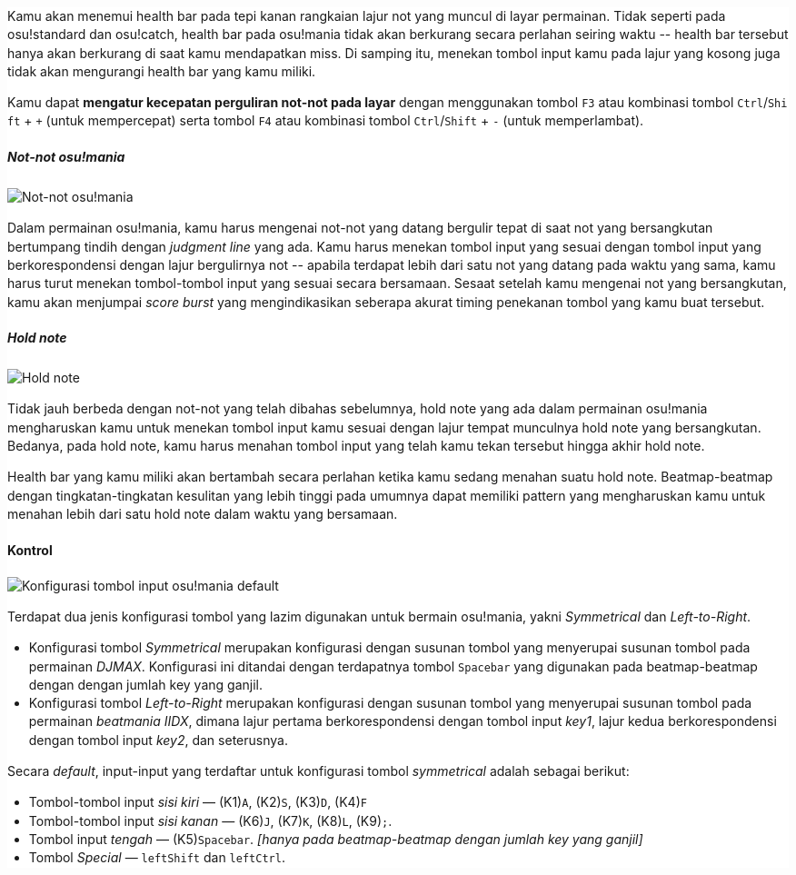 Kamu akan menemui health bar pada tepi kanan rangkaian lajur not yang muncul di layar permainan. Tidak seperti pada osu!standard dan osu!catch, health bar pada osu!mania tidak akan berkurang secara perlahan seiring waktu -- health bar tersebut hanya akan berkurang di saat kamu mendapatkan miss. Di samping itu, menekan tombol input kamu pada lajur yang kosong juga tidak akan mengurangi health bar yang kamu miliki.

Kamu dapat **mengatur kecepatan perguliran not-not pada layar** dengan menggunakan tombol `F3` atau kombinasi tombol `Ctrl`/`Shift` + `+` (untuk mempercepat) serta tombol `F4` atau kombinasi tombol `Ctrl`/`Shift` + `-` (untuk memperlambat).

##### Not-not osu!mania

![Not-not osu!mania](/wiki/shared/Mania_notes.jpg "Ilustrasi not-not dalam permainan osu!mania")

Dalam permainan osu!mania, kamu harus mengenai not-not yang datang bergulir tepat di saat not yang bersangkutan bertumpang tindih dengan *judgment line* yang ada. Kamu harus menekan tombol input yang sesuai dengan tombol input yang berkorespondensi dengan lajur bergulirnya not -- apabila terdapat lebih dari satu not yang datang pada waktu yang sama, kamu harus turut menekan tombol-tombol input yang sesuai secara bersamaan. Sesaat setelah kamu mengenai not yang bersangkutan, kamu akan menjumpai *score burst* yang mengindikasikan seberapa akurat timing penekanan tombol yang kamu buat tersebut.

##### Hold note

![*Hold note*](/wiki/shared/Mania_holdnotes.jpg "Ilustrasi hold note dalam permainan osu!mania")

Tidak jauh berbeda dengan not-not yang telah dibahas sebelumnya, hold note yang ada dalam permainan osu!mania mengharuskan kamu untuk menekan tombol input kamu sesuai dengan lajur tempat munculnya hold note yang bersangkutan. Bedanya, pada hold note, kamu harus menahan tombol input yang telah kamu tekan tersebut hingga akhir hold note.

Health bar yang kamu miliki akan bertambah secara perlahan ketika kamu sedang menahan suatu hold note. Beatmap-beatmap dengan tingkatan-tingkatan kesulitan yang lebih tinggi pada umumnya dapat memiliki pattern yang mengharuskan kamu untuk menahan lebih dari satu hold note dalam waktu yang bersamaan.

#### Kontrol

![Konfigurasi tombol input osu!mania default](/wiki/shared/Mania_key_layouts.jpg "Konfigurasi tombol input osu!mania default")

Terdapat dua jenis konfigurasi tombol yang lazim digunakan untuk bermain osu!mania, yakni *Symmetrical* dan *Left-to-Right*.

- Konfigurasi tombol *Symmetrical* merupakan konfigurasi dengan susunan tombol yang menyerupai susunan tombol pada permainan *DJMAX*. Konfigurasi ini ditandai dengan terdapatnya tombol `Spacebar` yang digunakan pada beatmap-beatmap dengan dengan jumlah key yang ganjil.
- Konfigurasi tombol *Left-to-Right* merupakan konfigurasi dengan susunan tombol yang menyerupai susunan tombol pada permainan *beatmania IIDX*, dimana lajur pertama berkorespondensi dengan tombol input *key1*, lajur kedua berkorespondensi dengan tombol input *key2*, dan seterusnya.

Secara *default*, input-input yang terdaftar untuk konfigurasi tombol *symmetrical* adalah sebagai berikut:

- Tombol-tombol input *sisi kiri* — (K1)`A`, (K2)`S`, (K3)`D`, (K4)`F`
- Tombol-tombol input *sisi kanan* — (K6)`J`, (K7)`K`, (K8)`L`, (K9)`;`.
- Tombol input *tengah* — (K5)`Spacebar`. *\[hanya pada beatmap-beatmap dengan jumlah key yang ganjil\]*
- Tombol *Special* — `leftShift` dan `leftCtrl`.


[osu! icon]: /wiki/shared/mode/osu.png
[osu!taiko icon]: /wiki/shared/mode/taiko.png
[osu!catch icon]: /wiki/shared/mode/catch.png
[osu!mania icon]: /wiki/shared/mode/mania.png